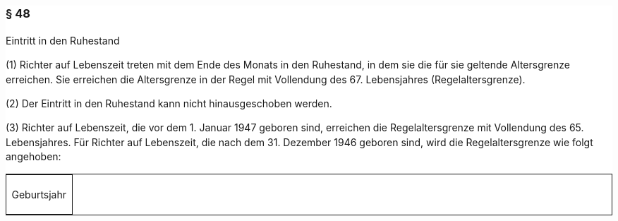 ### § 48  
Eintritt in den Ruhestand

<div>

<div class="jnhtml">

<div>

<div class="jurAbsatz">

(1) Richter auf Lebenszeit treten mit dem Ende des Monats in den
Ruhestand, in dem sie die für sie geltende Altersgrenze erreichen. Sie
erreichen die Altersgrenze in der Regel mit Vollendung des 67.
Lebensjahres (Regelaltersgrenze).

</div>

<div class="jurAbsatz">

(2) Der Eintritt in den Ruhestand kann nicht hinausgeschoben werden.

</div>

<div class="jurAbsatz">

(3) Richter auf Lebenszeit, die vor dem 1. Januar 1947 geboren sind,
erreichen die Regelaltersgrenze mit Vollendung des 65. Lebensjahres. Für
Richter auf Lebenszeit, die nach dem 31. Dezember 1946 geboren sind,
wird die Regelaltersgrenze wie folgt angehoben:

<table width="100%" style="border-collapse: collapse;border-top: 0.5pt solid ; border-bottom: 0.5pt solid ; border-left: 0.5pt solid ; border-right: 0.5pt solid ; ">

<colgroup>

<col align="center" width="36%">

</col>

<col align="center" width="21%">

</col>

<col align="center" width="21%">

</col>

<col align="center" width="21%">

</col>

</colgroup>

<thead valign="bottom">

<tr>

<th style="border-right: 0.5pt solid ; border-bottom: 0.5pt solid ;  font-weight:normal;" rowspan="2" align="center" valign="middle" charoff="50">

Geburtsjahr
